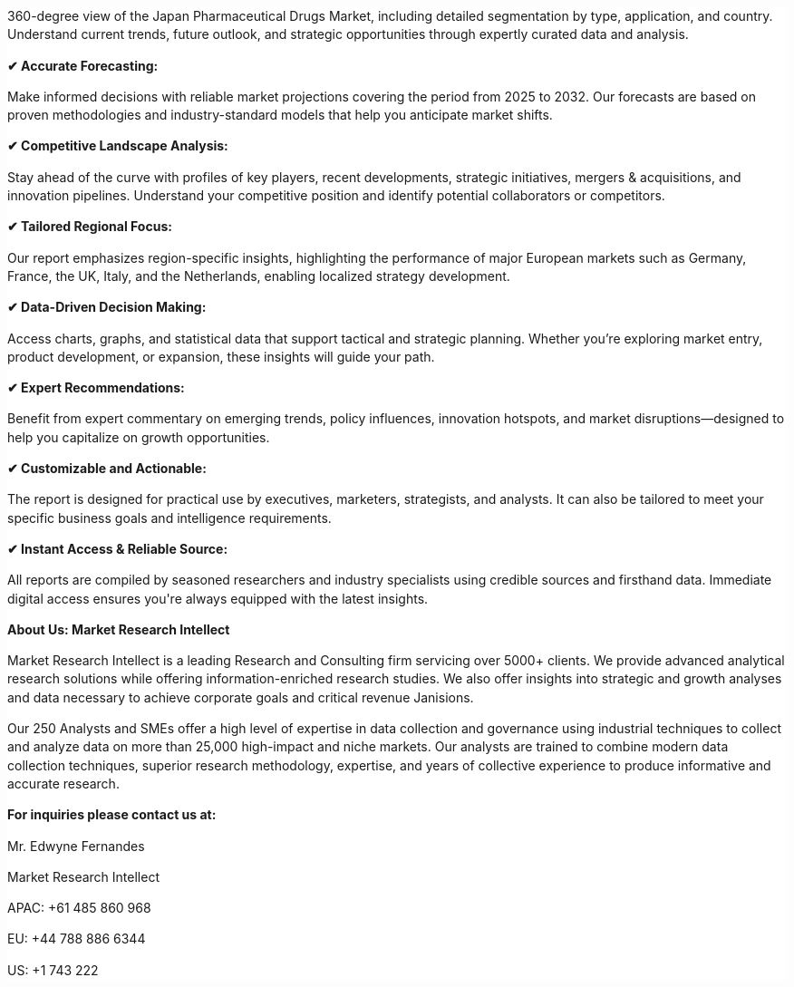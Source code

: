 360-degree view of the Japan Pharmaceutical Drugs Market, including detailed segmentation by type, application, and country. Understand current trends, future outlook, and strategic opportunities through expertly curated data and analysis.</p><p><strong>✔ Accurate Forecasting:</strong></p><p>Make informed decisions with reliable market projections covering the period from 2025 to 2032. Our forecasts are based on proven methodologies and industry-standard models that help you anticipate market shifts.</p><p><strong>✔ Competitive Landscape Analysis:</strong></p><p>Stay ahead of the curve with profiles of key players, recent developments, strategic initiatives, mergers &amp; acquisitions, and innovation pipelines. Understand your competitive position and identify potential collaborators or competitors.</p><p><strong>✔ Tailored Regional Focus:</strong></p><p>Our report emphasizes region-specific insights, highlighting the performance of major European markets such as Germany, France, the UK, Italy, and the Netherlands, enabling localized strategy development.</p><p><strong>✔ Data-Driven Decision Making:</strong></p><p>Access charts, graphs, and statistical data that support tactical and strategic planning. Whether you&rsquo;re exploring market entry, product development, or expansion, these insights will guide your path.</p><p><strong>✔ Expert Recommendations:</strong></p><p>Benefit from expert commentary on emerging trends, policy influences, innovation hotspots, and market disruptions&mdash;designed to help you capitalize on growth opportunities.</p><p><strong>✔ Customizable and Actionable:</strong></p><p>The report is designed for practical use by executives, marketers, strategists, and analysts. It can also be tailored to meet your specific business goals and intelligence requirements.</p><p><strong>✔ Instant Access &amp; Reliable Source:</strong></p><p>All reports are compiled by seasoned researchers and industry specialists using credible sources and firsthand data. Immediate digital access ensures you're always equipped with the latest insights.</p><p><strong><span class="font-[700]">About Us: Market Research Intellect</span></strong></p><p><span class="">Market Research Intellect is a leading Research and Consulting firm servicing over 5000+ clients. We provide advanced analytical research solutions while offering information-enriched research studies.&nbsp;</span>We also offer insights into strategic and growth analyses and data necessary to achieve corporate goals and critical revenue Janisions.</p><p><span class="">Our 250 Analysts and SMEs offer a high level of expertise in data collection and governance using industrial techniques to collect and analyze data on more than 25,000 high-impact and niche markets. Our analysts are trained to combine modern data collection techniques, superior research methodology, expertise, and years of collective experience to produce informative and accurate research.</span></p><p><strong>For inquiries please contact us at:</strong></p><p>Mr. Edwyne Fernandes</p><p>Market Research Intellect</p><p>APAC: +61 485 860 968</p><p>EU: +44 788 886 6344</p><p>US: +1 743 222